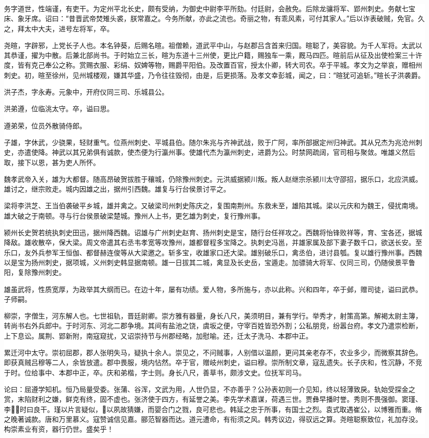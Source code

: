 务字道世，性端谨，有吏干。为定州平北长史，颇有受纳，为御史中尉李平所劾。付廷尉，会赦免。后除龙骧将军、郢州刺史。务献七宝床、象牙席。诏曰：“昔晋武帝焚雉头裘，朕常嘉之。今务所献，亦此之流也。奇丽之物，有乖风素，可付其家人。”后以诈表破贼，免官。久之，拜太中大夫，进号左将军，卒。

尧暄，字辟邪，上党长子人也。本名钟葵，后赐名暄。祖僧赖，道武平中山，与赵郡吕含首来归国。暄聪了，美容貌。为千人军将。太武以其恭谨，擢为中散。后兼北部尚书。于时始立三长，暄为东道十三州使，更比户籍，赐独车一乘，厩马四匹。暄前后从征及出使检案三十许度，皆有克己奉公之称。赏赐衣服、彩绢、奴婢等物，赐爵平阳伯。及改置百官，授太仆卿，转大司农。卒于平城。孝文为之举哀，赠相州刺史。初，暄至徐州，见州城楼观，嫌其华盛，乃令往往毁彻，由是，后更损落。及孝文幸彭城，闻之，曰：“暄犹可追斩。”暄长子洪袭爵。

洪子杰，字永寿。元象中，开府仪同三司、乐城县公。

洪弟遵，位临洮太守。卒，谥曰思。

遵弟荣，位员外散骑侍郎。

子雄，字休武，少骁果，轻财重气。位燕州刺史、平城县伯。随尔朱兆与齐神武战，败于广阿，率所部据定州归神武。其从兄杰为兆沧州刺史，亦遣使降。神武以其兄弟俱有诚款，使杰便为行瀛州事。使雄代杰为瀛州刺史，进爵为公。时禁网疏阔，官司相与聚敛。唯雄义然后取，接下以恩，甚为吏人所怀。

魏孝武帝入关，雄为大都督。随高昂破贺拔胜于穰城，仍除豫州刺史。元洪威据颍川叛。叛人赵继宗杀颍川太守邵招，据乐口，北应洪威。雄讨之，继宗败走。城内因雄之出，据州引西魏。雄复与行台侯景讨平之。

梁将李洪芝、王当伯袭破平乡城，雄并禽之。又破梁司州刺史陈庆之，复围南荆州。东救未至，雄陷其城。梁以元庆和为魏王，侵扰南境。雄大破之于南顿。寻与行台侯景破梁楚城。豫州人上书，更乞雄为刺史，复行豫州事。

颍州长史贺若统执刺史田迅，据州降西魏。诏雄与广州刺史赵育、扬州刺史是宝，随行台任祥攻之。西魏将怡锋败祥等，育、宝各还，据城降敌。雄收散卒，保大梁。周文帝遣其右丞韦孝宽等攻豫州，雄都督程多宝降之。执刺史冯邕，并雄家属及部下妻子数千口，欲送长安。至乐口，友外兵参军王恒伽、都督赫连俊等从大梁邀之。斩多宝，收雄家口还大梁。雄别破乐口，禽丞伯，进讨县瓠。复以雄行豫州事。西魏以是宝为扬州刺史，据项城，义州刺史韩显据南顿。雄一日拔其二城，禽显及长史岳，宝遁走。加骠骑大将军、仪同三司，仍随侯景平鲁阳，复除豫州刺史。

雄虽武将，性质宽厚，为政举其大纲而已。在边十年，屡有功绩。爱人物，多所施与，亦以此称。兴和四年，卒于邺，赠司徒，谥曰武恭。子师嗣。

柳崇，字僧生，河东解人也。七世祖轨，晋廷尉卿。崇方雅有器量，身长八尺，美须明目，兼有学行。举秀才，射策高第。解褐太尉主簿，转尚书右外兵郎中。于时河东、河北二郡争境。其间有盐池之饶，虞坂之便，守宰百姓皆恐外割；公私朋竞，纷嚣台府。孝文乃遣崇检断，上下息讼。属荆、郢新附，南寇窥扰，又诏崇持节与州郡经略，加慰喻。还，迁太子洗马、本郡中正。

累迁河中太守。崇初屈郡，郡人张明失马，疑执十余人。崇见之，不问贼事，人别借以温颜，更问其亲老存不，农业多少，而微察其辞色。即获真贼吕穆等二人，余皆放遣。郡中畏服，境内怗然。卒于官，赠岐州刺史，谥曰穆。崇所制文章，寇乱遗失。长子庆和，性沉静，不竞于时。位给事中、本郡中正，卒。庆和弟楷，字士则。身长八尺，善草书，颇涉文史。位抚军司马。

论曰：屈遵学知机。恒乃局量受委。张蒲、谷浑，文武为用，人世仍显，不亦善乎？公孙表初则一介见知，终以轻薄致戾。轨始受探金之赏，末陷财利之嫌，鲜克有终，固不虚也。张济使于四方，有延誉之美。李先学术嘉谋，荷遇三世。贾彝早播时誉。秀则不畏强御。窦瑾、李，时曰良干。瑾以片言疑似，以夙故猜嫌，而婴合门之戮，良可悲也。韩延之忠于所事，有国士之烈。袁式取遇崔公，以博雅而重。脩之晚著诚款。唐和万里慕义。寇赞诚信见嘉。郦范智器而达。道元遭命，有衔须之风。韩秀议边，得驭远之算。尧暄聪察致位，礼加存没。构崇素业有资，器行仍世。盛矣乎！
